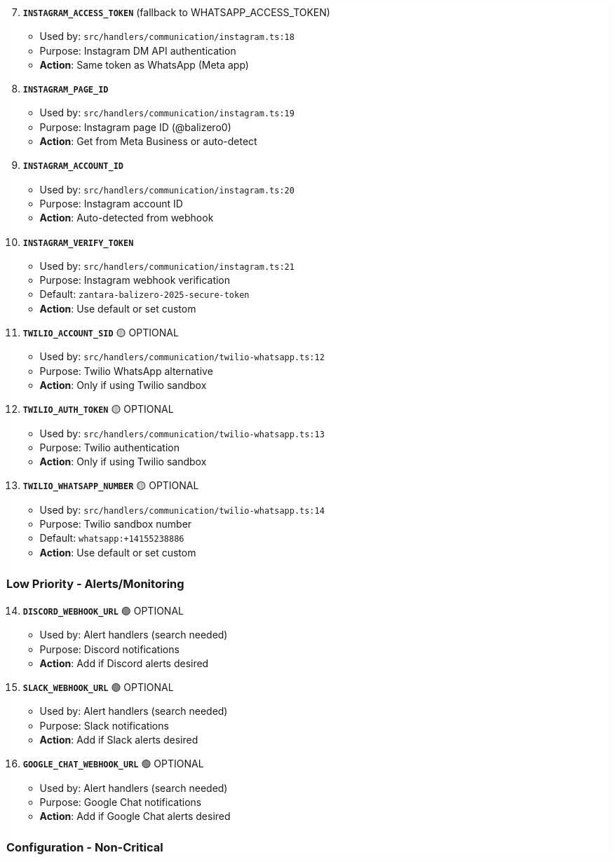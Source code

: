7. **`INSTAGRAM_ACCESS_TOKEN`** (fallback to WHATSAPP_ACCESS_TOKEN)
   - Used by: `src/handlers/communication/instagram.ts:18`
   - Purpose: Instagram DM API authentication
   - **Action**: Same token as WhatsApp (Meta app)

8. **`INSTAGRAM_PAGE_ID`**
   - Used by: `src/handlers/communication/instagram.ts:19`
   - Purpose: Instagram page ID (@balizero0)
   - **Action**: Get from Meta Business or auto-detect

9. **`INSTAGRAM_ACCOUNT_ID`**
   - Used by: `src/handlers/communication/instagram.ts:20`
   - Purpose: Instagram account ID
   - **Action**: Auto-detected from webhook

10. **`INSTAGRAM_VERIFY_TOKEN`**
    - Used by: `src/handlers/communication/instagram.ts:21`
    - Purpose: Instagram webhook verification
    - Default: `zantara-balizero-2025-secure-token`
    - **Action**: Use default or set custom

11. **`TWILIO_ACCOUNT_SID`** 🟡 OPTIONAL
    - Used by: `src/handlers/communication/twilio-whatsapp.ts:12`
    - Purpose: Twilio WhatsApp alternative
    - **Action**: Only if using Twilio sandbox

12. **`TWILIO_AUTH_TOKEN`** 🟡 OPTIONAL
    - Used by: `src/handlers/communication/twilio-whatsapp.ts:13`
    - Purpose: Twilio authentication
    - **Action**: Only if using Twilio sandbox

13. **`TWILIO_WHATSAPP_NUMBER`** 🟡 OPTIONAL
    - Used by: `src/handlers/communication/twilio-whatsapp.ts:14`
    - Purpose: Twilio sandbox number
    - Default: `whatsapp:+14155238886`
    - **Action**: Use default or set custom

### **Low Priority - Alerts/Monitoring**

14. **`DISCORD_WEBHOOK_URL`** 🟢 OPTIONAL
    - Used by: Alert handlers (search needed)
    - Purpose: Discord notifications
    - **Action**: Add if Discord alerts desired

15. **`SLACK_WEBHOOK_URL`** 🟢 OPTIONAL
    - Used by: Alert handlers (search needed)
    - Purpose: Slack notifications
    - **Action**: Add if Slack alerts desired

16. **`GOOGLE_CHAT_WEBHOOK_URL`** 🟢 OPTIONAL
    - Used by: Alert handlers (search needed)
    - Purpose: Google Chat notifications
    - **Action**: Add if Google Chat alerts desired

### **Configuration - Non-Critical**
